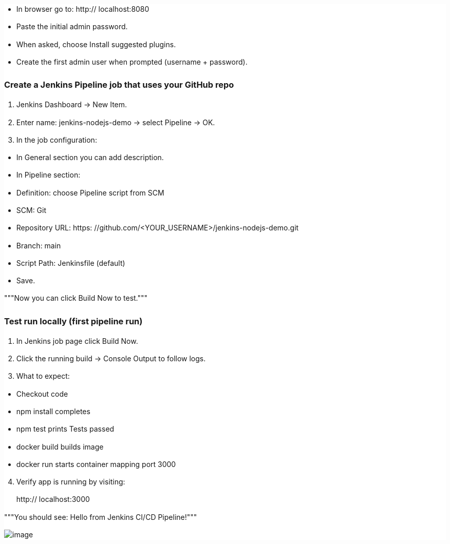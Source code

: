 * In browser go to: http:// localhost:8080

* Paste the initial admin password.

* When asked, choose Install suggested plugins.

* Create the first admin user when prompted (username + password).


### Create a Jenkins Pipeline job that uses your GitHub repo

1. Jenkins Dashboard → New Item.

2. Enter name: jenkins-nodejs-demo → select Pipeline → OK.

3. In the job configuration:

*   In General section you can add description.

*   In Pipeline section:

*   Definition: choose Pipeline script from SCM

*   SCM: Git

*  Repository URL: https: //github.com/<YOUR_USERNAME>/jenkins-nodejs-demo.git

*  Branch: main

*  Script Path: Jenkinsfile (default)

* Save.

"""Now you can click Build Now to test."""


### Test run locally (first pipeline run)

1. In Jenkins job page click Build Now.

2. Click the running build → Console Output to follow logs.

3. What to expect:

 * Checkout code

 * npm install completes

 * npm test prints Tests passed

 * docker build builds image

 * docker run starts container mapping port 3000

4. Verify app is running by visiting:

   http:// localhost:3000

"""You should see: Hello from Jenkins CI/CD Pipeline!"""


<img width="956" height="507" alt="image" src="https://github.com/user-attachments/assets/6491edd2-3171-41e5-8ea6-7f4e853e1578" />

